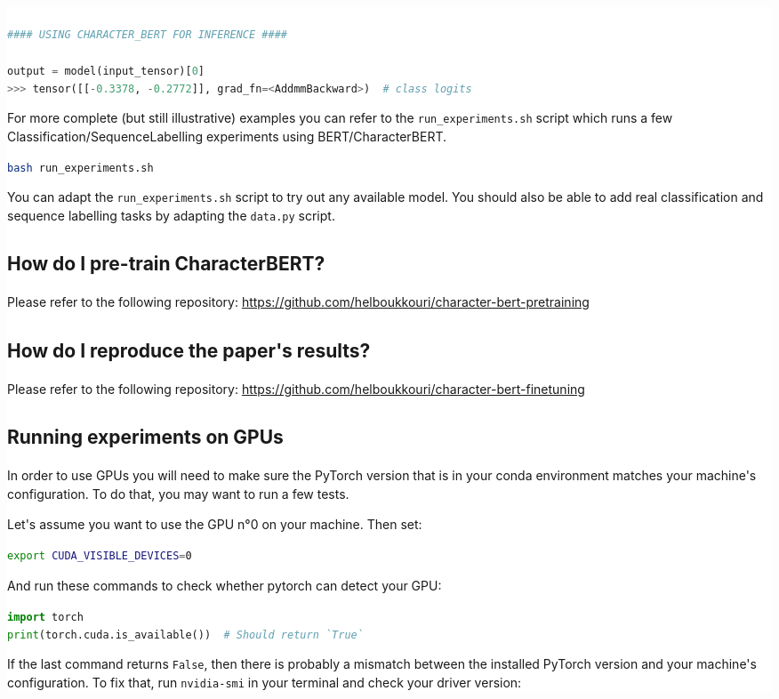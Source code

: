 ```python

#### USING CHARACTER_BERT FOR INFERENCE ####

output = model(input_tensor)[0]
>>> tensor([[-0.3378, -0.2772]], grad_fn=<AddmmBackward>)  # class logits
```

For more complete (but still illustrative) examples you can refer to the `run_experiments.sh` script which runs a few Classification/SequenceLabelling experiments using BERT/CharacterBERT.

```bash
bash run_experiments.sh
```

You can adapt the `run_experiments.sh` script to try out any available model. You should also be able to add real classification and sequence labelling tasks by adapting the `data.py` script.

## How do I pre-train CharacterBERT?

Please refer to the following repository: <https://github.com/helboukkouri/character-bert-pretraining>

## How do I reproduce the paper's results?

Please refer to the following repository: <https://github.com/helboukkouri/character-bert-finetuning>

## Running experiments on GPUs

In order to use GPUs you will need to make sure the PyTorch version that is in your conda environment matches your machine's configuration. To do that, you may want to run a few tests.

Let's assume you want to use the GPU n°0 on your machine. Then set:

```bash
export CUDA_VISIBLE_DEVICES=0
```

And run these commands to check whether pytorch can detect your GPU:

```python
import torch
print(torch.cuda.is_available())  # Should return `True`
```

If the last command returns `False`, then there is probably a mismatch between the installed PyTorch version and your machine's configuration. To fix that, run `nvidia-smi` in your terminal and check your driver version:


[paper]: https://arxiv.org/abs/2010.10392